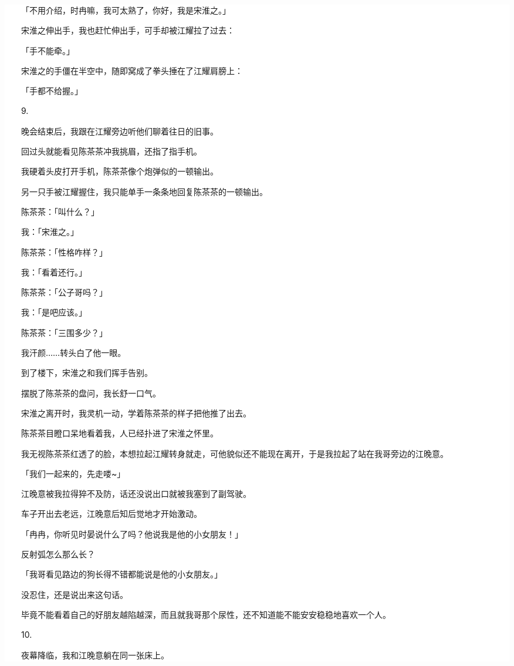 &emsp;&emsp;「不用介绍，时冉嘛，我可太熟了，你好，我是宋淮之。」  
  
&emsp;&emsp;宋淮之伸出手，我也赶忙伸出手，可手却被江耀拉了过去：  
  
&emsp;&emsp;「手不能牵。」  
  
&emsp;&emsp;宋淮之的手僵在半空中，随即窝成了拳头捶在了江耀肩膀上：  
  
&emsp;&emsp;「手都不给握。」  
  
&emsp;&emsp;9.  
  
&emsp;&emsp;晚会结束后，我跟在江耀旁边听他们聊着往日的旧事。  
  
&emsp;&emsp;回过头就能看见陈茶茶冲我挑眉，还指了指手机。  
  
&emsp;&emsp;我硬着头皮打开手机，陈茶茶像个炮弹似的一顿输出。  
  
&emsp;&emsp;另一只手被江耀握住，我只能单手一条条地回复陈茶茶的一顿输出。  
  
&emsp;&emsp;陈茶茶：「叫什么？」  
  
&emsp;&emsp;我：「宋淮之。」  
  
&emsp;&emsp;陈茶茶：「性格咋样？」  
  
&emsp;&emsp;我：「看着还行。」  
  
&emsp;&emsp;陈茶茶：「公子哥吗？」  
  
&emsp;&emsp;我：「是吧应该。」  
  
&emsp;&emsp;陈茶茶：「三围多少？」  
  
&emsp;&emsp;我汗颜……转头白了他一眼。  
  
&emsp;&emsp;到了楼下，宋淮之和我们挥手告别。  
  
&emsp;&emsp;摆脱了陈茶茶的盘问，我长舒一口气。  
  
&emsp;&emsp;宋淮之离开时，我灵机一动，学着陈茶茶的样子把他推了出去。  
  
&emsp;&emsp;陈茶茶目瞪口呆地看着我，人已经扑进了宋淮之怀里。  
  
&emsp;&emsp;我无视陈茶茶红透了的脸，本想拉起江耀转身就走，可他貌似还不能现在离开，于是我拉起了站在我哥旁边的江晚意。  
  
&emsp;&emsp;「我们一起来的，先走喽~」  
  
&emsp;&emsp;江晚意被我拉得猝不及防，话还没说出口就被我塞到了副驾驶。  
  
&emsp;&emsp;车子开出去老远，江晚意后知后觉地才开始激动。  
  
&emsp;&emsp;「冉冉，你听见时晏说什么了吗？他说我是他的小女朋友！」  
  
&emsp;&emsp;反射弧怎么那么长？  
  
&emsp;&emsp;「我哥看见路边的狗长得不错都能说是他的小女朋友。」  
  
&emsp;&emsp;没忍住，还是说出来这句话。  
  
&emsp;&emsp;毕竟不能看着自己的好朋友越陷越深，而且就我哥那个尿性，还不知道能不能安安稳稳地喜欢一个人。  
  
&emsp;&emsp;10.  
  
&emsp;&emsp;夜幕降临，我和江晚意躺在同一张床上。  
  